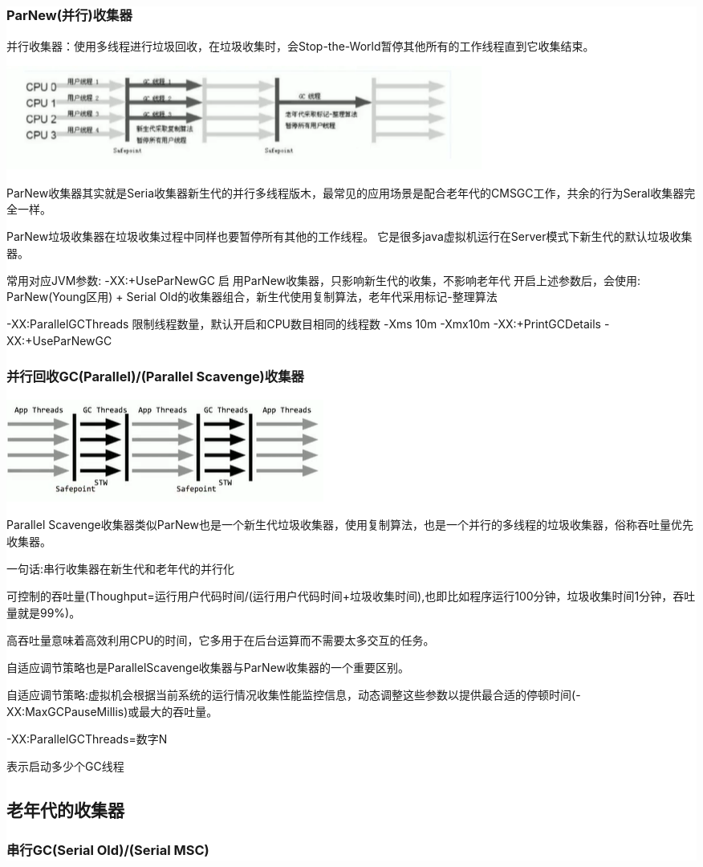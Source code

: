 



### ParNew(并行)收集器

并行收集器：使用多线程进行垃圾回收，在垃圾收集时，会Stop-the-World暂停其他所有的工作线程直到它收集结束。

![并行收集器](并行收集器.png)

ParNew收集器其实就是Seria收集器新生代的并行多线程版木，最常见的应用场景是配合老年代的CMSGC工作，共余的行为Seral收集器完全一样。

ParNew垃圾收集器在垃圾收集过程中同样也要暂停所有其他的工作线程。 它是很多java虚拟机运行在Server模式下新生代的默认垃圾收集器。

常用对应JVM参数: -XX:+UseParNewGC 启 用ParNew收集器，只影响新生代的收集，不影响老年代
开启上述参数后，会使用: ParNew(Young区用) + Serial Old的收集器组合，新生代使用复制算法，老年代采用标记-整理算法

-XX:ParallelGCThreads 限制线程数量，默认开启和CPU数目相同的线程数
-Xms 10m -Xmx10m -XX:+PrintGCDetails -XX:+UseParNewGC

### 并行回收GC(Parallel)/(Parallel Scavenge)收集器

![并行回收收集器](并行回收收集器.png)

Parallel Scavenge收集器类似ParNew也是一个新生代垃圾收集器，使用复制算法，也是一个并行的多线程的垃圾收集器，俗称吞吐量优先收集器。

一句话:串行收集器在新生代和老年代的并行化

可控制的吞吐量(Thoughput=运行用户代码时间/(运行用户代码时间+垃圾收集时间),也即比如程序运行100分钟，垃圾收集时间1分钟，吞吐量就是99%)。

高吞吐量意味着高效利用CPU的时间，它多用于在后台运算而不需要太多交互的任务。

自适应调节策略也是ParallelScavenge收集器与ParNew收集器的一个重要区别。

自适应调节策略:虚拟机会根据当前系统的运行情况收集性能监控信息，动态调整这些参数以提供最合适的停顿时间(-XX:MaxGCPauseMillis)或最大的吞吐量。

-XX:ParallelGCThreads=数字N

表示启动多少个GC线程

## 老年代的收集器

### 串行GC(Serial Old)/(Serial MSC)
